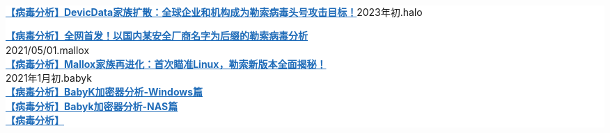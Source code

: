 <a href="http://mp.weixin.qq.com/s?__biz=MzkyOTQ0MjE1NQ==&amp;mid=2247491342&amp;idx=1&amp;sn=eddbc61738443900ec810f81cdab8760&amp;chksm=c2082f0af57fa61c0e446e2bbb9aff442ee9485bf1131cb19aaa7b4a4e78ed3e74f167090e99&amp;scene=21#wechat_redirect" data-linktype="2" style="color: rgb(30, 107, 184);font-weight: bold;border-style: none;border-width: 3px;border-color: rgba(0, 0, 0, 0.4);border-radius: 0px;">【病毒分析】DevicData家族扩散：全球企业和机构成为勒索病毒头号攻击目标！</a></section></td></tr><tr style="background: none 0% 0% / auto no-repeat scroll padding-box border-box rgb(255, 255, 255);width: auto;height: auto;"><td style="padding: 5px 10px;border-color: rgba(204, 204, 204, 0.4);min-width: 85px;border-radius: 0px;">2023年初</td><td style="padding: 5px 10px;border-color: rgba(204, 204, 204, 0.4);min-width: 85px;border-radius: 0px;">.halo</td><td style="padding: 5px 10px;border-color: rgba(204, 204, 204, 0.4);min-width: 85px;border-radius: 0px;"><section style="text-indent: 0em;"><a href="http://mp.weixin.qq.com/s?__biz=MzkyOTQ0MjE1NQ==&amp;mid=2247489863&amp;idx=1&amp;sn=e243a72f138591ade1477f15b2bc7d7f&amp;chksm=c2082943f57fa05504148b5df4649894fba2e9bb944c2609f6d8f607fc4fba424b6cbf36aef1&amp;scene=21#wechat_redirect" data-linktype="2" style="color: rgb(30, 107, 184);font-weight: bold;border-style: none;border-width: 3px;border-color: rgba(0, 0, 0, 0.4);border-radius: 0px;">【病毒分析】全网首发！以国内某安全厂商名字为后缀的勒索病毒分析</a></section></td></tr><tr style="background: none 0% 0% / auto no-repeat scroll padding-box border-box rgb(248, 248, 248);width: auto;height: auto;"><td style="padding: 5px 10px;border-color: rgba(204, 204, 204, 0.4);min-width: 85px;border-radius: 0px;">2021/05/01</td><td style="padding: 5px 10px;border-color: rgba(204, 204, 204, 0.4);min-width: 85px;border-radius: 0px;">.mallox</td><td style="padding: 5px 10px;border-color: rgba(204, 204, 204, 0.4);min-width: 85px;border-radius: 0px;"><section style="text-indent: 0em;"><a href="http://mp.weixin.qq.com/s?__biz=MzkyOTQ0MjE1NQ==&amp;mid=2247491808&amp;idx=1&amp;sn=038733626c4e784cb71c81a71bea72b5&amp;chksm=c20bd0e4f57c59f2df0a9293568dc740a6e2edfc467efa2d876dcd6b876c0ce771d5bf12bc61&amp;scene=21#wechat_redirect" data-linktype="2" style="color: rgb(30, 107, 184);font-weight: bold;border-style: none;border-width: 3px;border-color: rgba(0, 0, 0, 0.4);border-radius: 0px;">【病毒分析】Mallox家族再进化：首次瞄准Linux，勒索新版本全面揭秘！</a></section></td></tr><tr style="background: none 0% 0% / auto no-repeat scroll padding-box border-box rgb(255, 255, 255);width: auto;height: auto;"><td style="padding: 5px 10px;border-color: rgba(204, 204, 204, 0.4);min-width: 85px;border-radius: 0px;">2021年1月初</td><td style="padding: 5px 10px;border-color: rgba(204, 204, 204, 0.4);min-width: 85px;border-radius: 0px;word-break: break-all;">.babyk</td><td style="padding: 5px 10px;border-color: rgba(204, 204, 204, 0.4);min-width: 85px;border-radius: 0px;word-break: break-all;"><section style="text-indent: 0em;"><a href="http://mp.weixin.qq.com/s?__biz=MzkyOTQ0MjE1NQ==&amp;mid=2247487509&amp;idx=1&amp;sn=479d4f3628859dae82b177a8bdfa5b2d&amp;chksm=c2082011f57fa907896ea111d93f3c6d181b9b52a1e3b0a632c81aa30b2995e06a8420335253&amp;scene=21#wechat_redirect" data-linktype="2" style="color: rgb(30, 107, 184);font-weight: bold;border-style: none;border-width: 3px;border-color: rgba(0, 0, 0, 0.4);border-radius: 0px;">【病毒分析】BabyK加密器分析-Windows篇</a> </section><section style="text-indent: 0em;"><a href="http://mp.weixin.qq.com/s?__biz=MzkyOTQ0MjE1NQ==&amp;mid=2247489030&amp;idx=1&amp;sn=f9f57acd4ab2ef480099b960463ca8ac&amp;chksm=c2082602f57faf146991ce8af68cb12ff80676992afd2f65f18754417ba9c2dc4f5a9ccfeed2&amp;scene=21#wechat_redirect" data-linktype="2" style="color: rgb(30, 107, 184);font-weight: bold;border-style: none;border-width: 3px;border-color: rgba(0, 0, 0, 0.4);border-radius: 0px;">【病毒分析】Babyk加密器分析-NAS篇</a> </section><section style="text-indent: 0em;"><a href="http://mp.weixin.qq.com/s?__biz=MzkyOTQ0MjE1NQ==&amp;mid=2247491906&amp;idx=1&amp;sn=a9a55f464fe0a919e29f08bae5e73b4b&amp;chksm=c20bd146f57c5850f2ff4c5b14326cf2348ae941248192fe2f01648b5fa07cdc59ce4bb8d483&amp;scene=21#wechat_redirect" data-linktype="2" style="color: rgb(30, 107, 184);font-weight: bold;border-style: none;border-width: 3px;border-color: rgba(0, 0, 0, 0.4);border-radius: 0px;">【病毒分析】